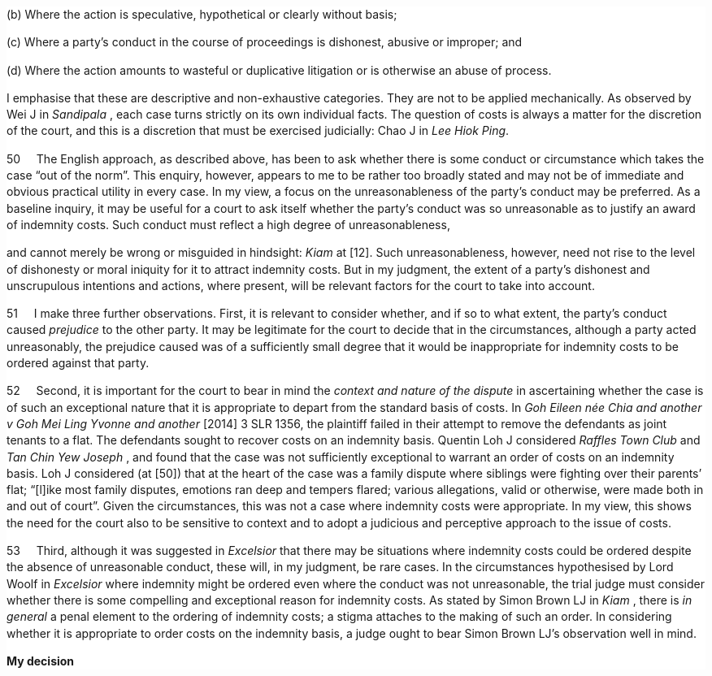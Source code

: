  (b) Where the action is speculative, hypothetical or clearly without basis; 

 (c) Where a party’s conduct in the course of proceedings is dishonest, abusive or improper; and 

 (d) Where the action amounts to wasteful or duplicative litigation or is otherwise an abuse of process. 

I emphasise that these are descriptive and non-exhaustive categories. They are not to be applied mechanically. As observed by Wei J in _Sandipala_ , each case turns strictly on its own individual facts. The question of costs is always a matter for the discretion of the court, and this is a discretion that must be exercised judicially: Chao J in _Lee Hiok Ping_. 

50     The English approach, as described above, has been to ask whether there is some conduct or circumstance which takes the case “out of the norm”. This enquiry, however, appears to me to be rather too broadly stated and may not be of immediate and obvious practical utility in every case. In my view, a focus on the unreasonableness of the party’s conduct may be preferred. As a baseline inquiry, it may be useful for a court to ask itself whether the party’s conduct was so unreasonable as to justify an award of indemnity costs. Such conduct must reflect a high degree of unreasonableness, 


and cannot merely be wrong or misguided in hindsight: _Kiam_ at [12]. Such unreasonableness, however, need not rise to the level of dishonesty or moral iniquity for it to attract indemnity costs. But in my judgment, the extent of a party’s dishonest and unscrupulous intentions and actions, where present, will be relevant factors for the court to take into account. 

51     I make three further observations. First, it is relevant to consider whether, and if so to what extent, the party’s conduct caused _prejudice_ to the other party. It may be legitimate for the court to decide that in the circumstances, although a party acted unreasonably, the prejudice caused was of a sufficiently small degree that it would be inappropriate for indemnity costs to be ordered against that party. 

52     Second, it is important for the court to bear in mind the _context and nature of the dispute_ in ascertaining whether the case is of such an exceptional nature that it is appropriate to depart from the standard basis of costs. In _Goh Eileen née Chia and another v Goh Mei Ling Yvonne and another_ <span class="citation">[2014] 3 SLR 1356</span>, the plaintiff failed in their attempt to remove the defendants as joint tenants to a flat. The defendants sought to recover costs on an indemnity basis. Quentin Loh J considered _Raffles Town Club_ and _Tan Chin Yew Joseph_ , and found that the case was not sufficiently exceptional to warrant an order of costs on an indemnity basis. Loh J considered (at [50]) that at the heart of the case was a family dispute where siblings were fighting over their parents’ flat; “[l]ike most family disputes, emotions ran deep and tempers flared; various allegations, valid or otherwise, were made both in and out of court”. Given the circumstances, this was not a case where indemnity costs were appropriate. In my view, this shows the need for the court also to be sensitive to context and to adopt a judicious and perceptive approach to the issue of costs. 

53     Third, although it was suggested in _Excelsior_ that there may be situations where indemnity costs could be ordered despite the absence of unreasonable conduct, these will, in my judgment, be rare cases. In the circumstances hypothesised by Lord Woolf in _Excelsior_ where indemnity might be ordered even where the conduct was not unreasonable, the trial judge must consider whether there is some compelling and exceptional reason for indemnity costs. As stated by Simon Brown LJ in _Kiam_ , there is _in general_ a penal element to the ordering of indemnity costs; a stigma attaches to the making of such an order. In considering whether it is appropriate to order costs on the indemnity basis, a judge ought to bear Simon Brown LJ’s observation well in mind. 

**My decision** 
